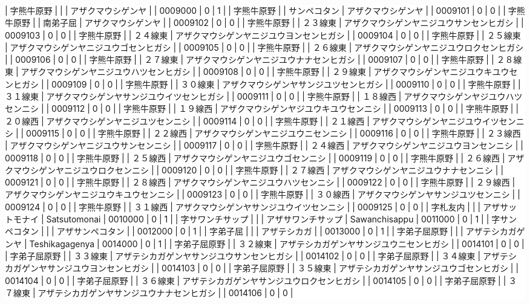 | 字熊牛原野 |  |  | アザクマウシゲンヤ |  | 0009000 | 0 | 1 |
| 字熊牛原野 |  | サンペコタン | アザクマウシゲンヤ |  | 0009101 | 0 | 0 |
| 字熊牛原野 |  | 南弟子屈 | アザクマウシゲンヤ |  | 0009102 | 0 | 0 |
| 字熊牛原野 |  | ２３線東 | アザクマウシゲンヤニジユウサンセンヒガシ |  | 0009103 | 0 | 0 |
| 字熊牛原野 |  | ２４線東 | アザクマウシゲンヤニジユウヨンセンヒガシ |  | 0009104 | 0 | 0 |
| 字熊牛原野 |  | ２５線東 | アザクマウシゲンヤニジユウゴセンヒガシ |  | 0009105 | 0 | 0 |
| 字熊牛原野 |  | ２６線東 | アザクマウシゲンヤニジユウロクセンヒガシ |  | 0009106 | 0 | 0 |
| 字熊牛原野 |  | ２７線東 | アザクマウシゲンヤニジユウナナセンヒガシ |  | 0009107 | 0 | 0 |
| 字熊牛原野 |  | ２８線東 | アザクマウシゲンヤニジユウハツセンヒガシ |  | 0009108 | 0 | 0 |
| 字熊牛原野 |  | ２９線東 | アザクマウシゲンヤニジユウキユウセンヒガシ |  | 0009109 | 0 | 0 |
| 字熊牛原野 |  | ３０線東 | アザクマウシゲンヤサンジユツセンヒガシ |  | 0009110 | 0 | 0 |
| 字熊牛原野 |  | ３１線東 | アザクマウシゲンヤサンジユウイツセンヒガシ |  | 0009111 | 0 | 0 |
| 字熊牛原野 |  | １８線西 | アザクマウシゲンヤジユウハツセンニシ |  | 0009112 | 0 | 0 |
| 字熊牛原野 |  | １９線西 | アザクマウシゲンヤジユウキユウセンニシ |  | 0009113 | 0 | 0 |
| 字熊牛原野 |  | ２０線西 | アザクマウシゲンヤニジユツセンニシ |  | 0009114 | 0 | 0 |
| 字熊牛原野 |  | ２１線西 | アザクマウシゲンヤニジユウイツセンニシ |  | 0009115 | 0 | 0 |
| 字熊牛原野 |  | ２２線西 | アザクマウシゲンヤニジユウニセンニシ |  | 0009116 | 0 | 0 |
| 字熊牛原野 |  | ２３線西 | アザクマウシゲンヤニジユウサンセンニシ |  | 0009117 | 0 | 0 |
| 字熊牛原野 |  | ２４線西 | アザクマウシゲンヤニジユウヨンセンニシ |  | 0009118 | 0 | 0 |
| 字熊牛原野 |  | ２５線西 | アザクマウシゲンヤニジユウゴセンニシ |  | 0009119 | 0 | 0 |
| 字熊牛原野 |  | ２６線西 | アザクマウシゲンヤニジユウロクセンニシ |  | 0009120 | 0 | 0 |
| 字熊牛原野 |  | ２７線西 | アザクマウシゲンヤニジユウナナセンニシ |  | 0009121 | 0 | 0 |
| 字熊牛原野 |  | ２８線西 | アザクマウシゲンヤニジユウハツセンニシ |  | 0009122 | 0 | 0 |
| 字熊牛原野 |  | ２９線西 | アザクマウシゲンヤニジユウキユウセンニシ |  | 0009123 | 0 | 0 |
| 字熊牛原野 |  | ３０線西 | アザクマウシゲンヤサンジユツセンニシ |  | 0009124 | 0 | 0 |
| 字熊牛原野 |  | ３１線西 | アザクマウシゲンヤサンジユウイツセンニシ |  | 0009125 | 0 | 0 |
| 字札友内 |  |  | アザサットモナイ | Satsutomonai | 0010000 | 0 | 1 |
| 字サワンチサップ |  |  | アザサワンチサップ | Sawanchisappu | 0011000 | 0 | 1 |
| 字サンペコタン |  |  | アザサンペコタン |  | 0012000 | 0 | 1 |
| 字弟子屈 |  |  | アザテシカガ |  | 0013000 | 0 | 1 |
| 字弟子屈原野 |  |  | アザテシカガゲンヤ | Teshikagagenya | 0014000 | 0 | 1 |
| 字弟子屈原野 |  | ３２線東 | アザテシカガゲンヤサンジユウニセンヒガシ |  | 0014101 | 0 | 0 |
| 字弟子屈原野 |  | ３３線東 | アザテシカガゲンヤサンジユウサンセンヒガシ |  | 0014102 | 0 | 0 |
| 字弟子屈原野 |  | ３４線東 | アザテシカガゲンヤサンジユウヨンセンヒガシ |  | 0014103 | 0 | 0 |
| 字弟子屈原野 |  | ３５線東 | アザテシカガゲンヤサンジユウゴセンヒガシ |  | 0014104 | 0 | 0 |
| 字弟子屈原野 |  | ３６線東 | アザテシカガゲンヤサンジユウロクセンヒガシ |  | 0014105 | 0 | 0 |
| 字弟子屈原野 |  | ３７線東 | アザテシカガゲンヤサンジユウナナセンヒガシ |  | 0014106 | 0 | 0 |